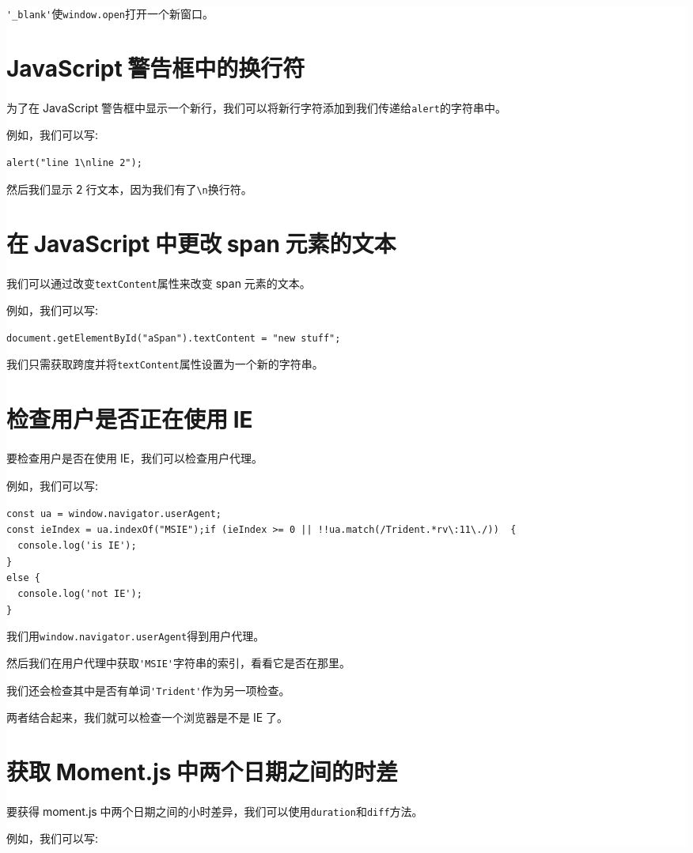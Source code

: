 `'_blank'`使`window.open`打开一个新窗口。

# JavaScript 警告框中的换行符

为了在 JavaScript 警告框中显示一个新行，我们可以将新行字符添加到我们传递给`alert`的字符串中。

例如，我们可以写:

```
alert("line 1\nline 2");
```

然后我们显示 2 行文本，因为我们有了`\n`换行符。

# 在 JavaScript 中更改 span 元素的文本

我们可以通过改变`textContent`属性来改变 span 元素的文本。

例如，我们可以写:

```
document.getElementById("aSpan").textContent = "new stuff";
```

我们只需获取跨度并将`textContent`属性设置为一个新的字符串。

# 检查用户是否正在使用 IE

要检查用户是否在使用 IE，我们可以检查用户代理。

例如，我们可以写:

```
const ua = window.navigator.userAgent;
const ieIndex = ua.indexOf("MSIE");if (ieIndex >= 0 || !!ua.match(/Trident.*rv\:11\./))  {
  console.log('is IE');
}
else {
  console.log('not IE');
}
```

我们用`window.navigator.userAgent`得到用户代理。

然后我们在用户代理中获取`'MSIE'`字符串的索引，看看它是否在那里。

我们还会检查其中是否有单词`'Trident'`作为另一项检查。

两者结合起来，我们就可以检查一个浏览器是不是 IE 了。

# 获取 Moment.js 中两个日期之间的时差

要获得 moment.js 中两个日期之间的小时差异，我们可以使用`duration`和`diff`方法。

例如，我们可以写:
